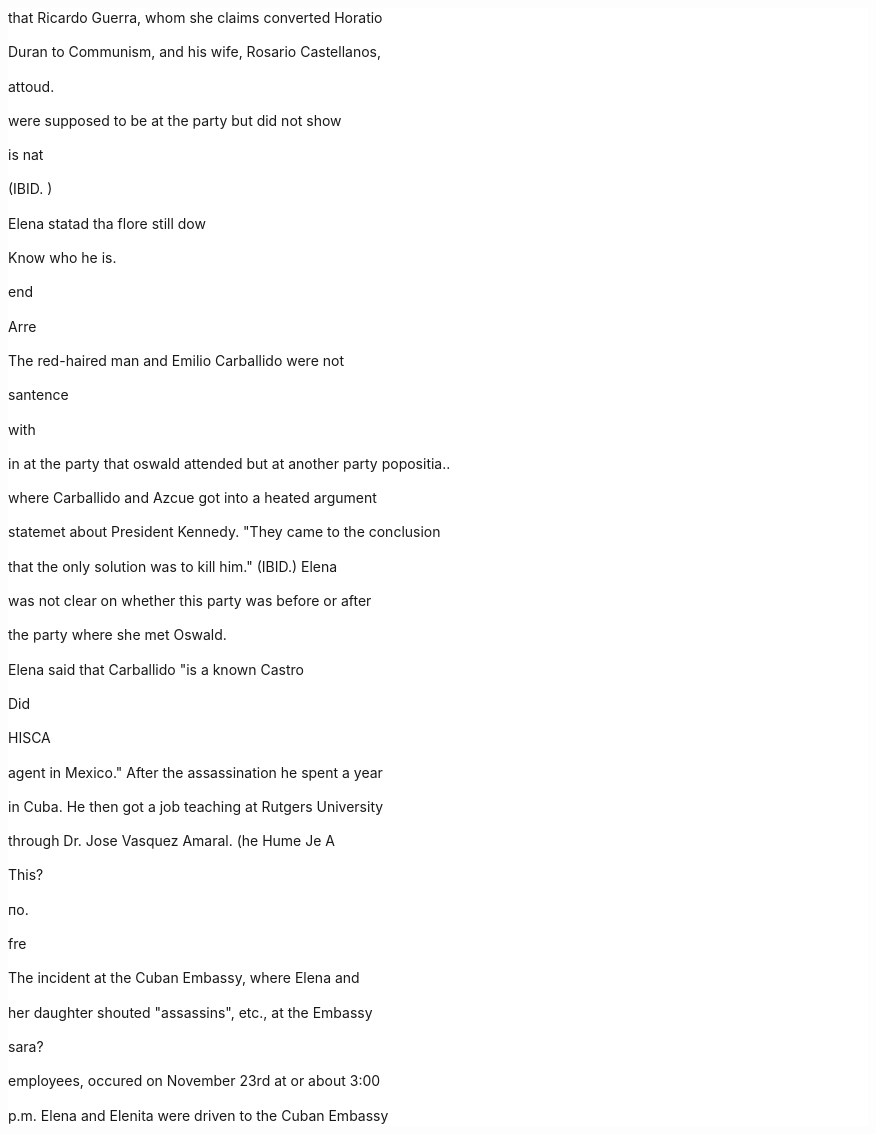 that Ricardo Guerra, whom she claims converted Horatio

Duran to Communism, and his wife, Rosario Castellanos,

attoud.

were supposed to be at the party but did not show

is nat

(IBID. )

Elena statad tha flore still dow

Know who he is.

end

Arre

The red-haired man and Emilio Carballido were not

santence

with

in at the party that oswald attended but at another party popositia..

where Carballido and Azcue got into a heated argument

statemet about President Kennedy. "They came to the conclusion

that the only solution was to kill him." (IBID.) Elena

was not clear on whether this party was before or after

the party where she met Oswald.

Elena said that Carballido "is a known Castro

Did

HISCA

agent in Mexico." After the assassination he spent a year

in Cuba. He then got a job teaching at Rutgers University

through Dr. Jose Vasquez Amaral. (he Hume Je A

This?

по.

fre

The incident at the Cuban Embassy, where Elena and

her daughter shouted "assassins", etc., at the Embassy

sara?

employees, occured on November 23rd at or about 3:00

p.m. Elena and Elenita were driven to the Cuban Embassy
